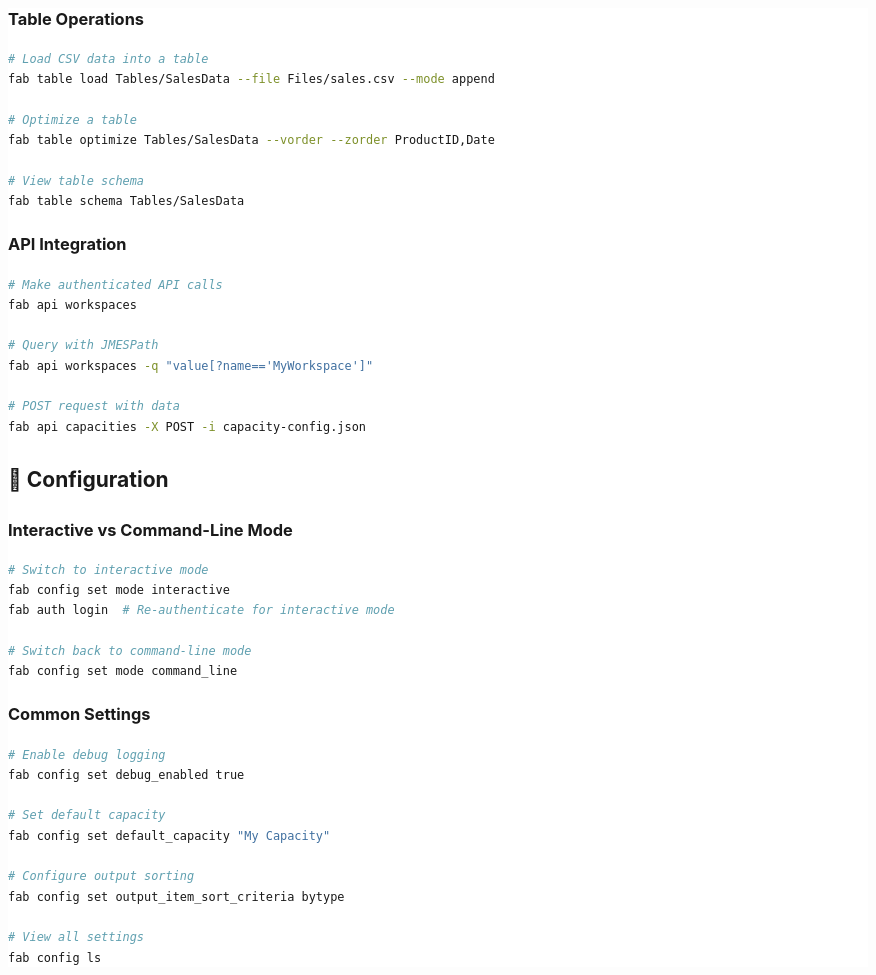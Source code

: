 ### Table Operations
```bash
# Load CSV data into a table
fab table load Tables/SalesData --file Files/sales.csv --mode append

# Optimize a table
fab table optimize Tables/SalesData --vorder --zorder ProductID,Date

# View table schema
fab table schema Tables/SalesData
```

### API Integration
```bash
# Make authenticated API calls
fab api workspaces

# Query with JMESPath
fab api workspaces -q "value[?name=='MyWorkspace']"

# POST request with data
fab api capacities -X POST -i capacity-config.json
```

## 🔧 Configuration

### Interactive vs Command-Line Mode
```bash
# Switch to interactive mode
fab config set mode interactive
fab auth login  # Re-authenticate for interactive mode

# Switch back to command-line mode
fab config set mode command_line
```

### Common Settings
```bash
# Enable debug logging
fab config set debug_enabled true

# Set default capacity
fab config set default_capacity "My Capacity"

# Configure output sorting
fab config set output_item_sort_criteria bytype

# View all settings
fab config ls
```
